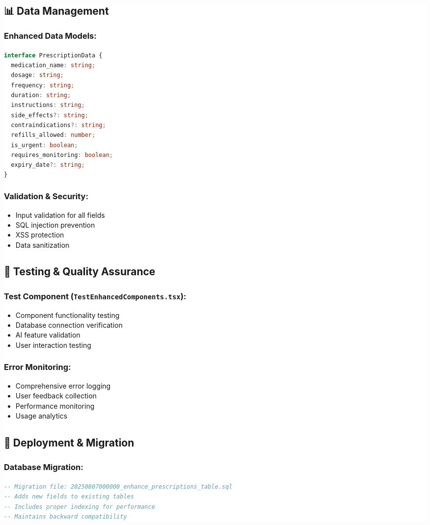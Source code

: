 ## 📊 Data Management

### Enhanced Data Models:
```typescript
interface PrescriptionData {
  medication_name: string;
  dosage: string;
  frequency: string;
  duration: string;
  instructions: string;
  side_effects?: string;
  contraindications?: string;
  refills_allowed: number;
  is_urgent: boolean;
  requires_monitoring: boolean;
  expiry_date?: string;
}
```

### Validation & Security:
- Input validation for all fields
- SQL injection prevention
- XSS protection
- Data sanitization

## 🧪 Testing & Quality Assurance

### Test Component (`TestEnhancedComponents.tsx`):
- Component functionality testing
- Database connection verification
- AI feature validation
- User interaction testing

### Error Monitoring:
- Comprehensive error logging
- User feedback collection
- Performance monitoring
- Usage analytics

## 🚀 Deployment & Migration

### Database Migration:
```sql
-- Migration file: 20250807000000_enhance_prescriptions_table.sql
-- Adds new fields to existing tables
-- Includes proper indexing for performance
-- Maintains backward compatibility
```
